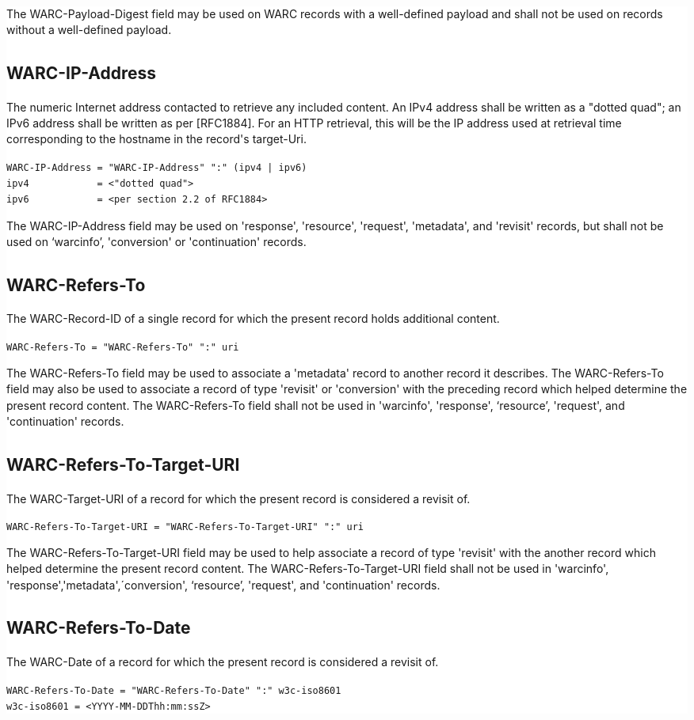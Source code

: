 The WARC-Payload-Digest field may be used on WARC records with a
well-defined payload and shall not be used on records without a
well-defined payload.

WARC-IP-Address
---------------

The numeric Internet address contacted to retrieve any included content.
An IPv4 address shall be written as a "dotted quad"; an IPv6 address
shall be written as per \[RFC1884\]. For an HTTP retrieval, this will be
the IP address used at retrieval time corresponding to the hostname in
the record's target-Uri.

    WARC-IP-Address = "WARC-IP-Address" ":" (ipv4 | ipv6)
    ipv4            = <"dotted quad">
    ipv6            = <per section 2.2 of RFC1884>

The WARC-IP-Address field may be used on 'response', 'resource',
'request', 'metadata', and 'revisit' records, but shall not be used on
‘warcinfo’, 'conversion' or 'continuation' records.

WARC-Refers-To
--------------

The WARC-Record-ID of a single record for which the present record holds
additional content.

    WARC-Refers-To = "WARC-Refers-To" ":" uri

The WARC-Refers-To field may be used to associate a 'metadata' record to
another record it describes. The WARC-Refers-To field may also be used
to associate a record of type 'revisit' or 'conversion' with the
preceding record which helped determine the present record content. The
WARC-Refers-To field shall not be used in 'warcinfo', 'response',
‘resource’, 'request', and 'continuation' records.

WARC-Refers-To-Target-URI
-------------------------

The WARC-Target-URI of a record for which the present record is 
considered a revisit of.

    WARC-Refers-To-Target-URI = "WARC-Refers-To-Target-URI" ":" uri

The WARC-Refers-To-Target-URI field may be used to help associate a record of 
type 'revisit' with the another record which helped determine the 
present record content. The WARC-Refers-To-Target-URI field shall not be 
used in 'warcinfo', 'response','metadata',´conversion',
‘resource’, 'request', and 'continuation' records.

WARC-Refers-To-Date
-------------------------

The WARC-Date of a record for which the present record is 
considered a revisit of.

    WARC-Refers-To-Date = "WARC-Refers-To-Date" ":" w3c-iso8601
    w3c-iso8601 = <YYYY-MM-DDThh:mm:ssZ>
    